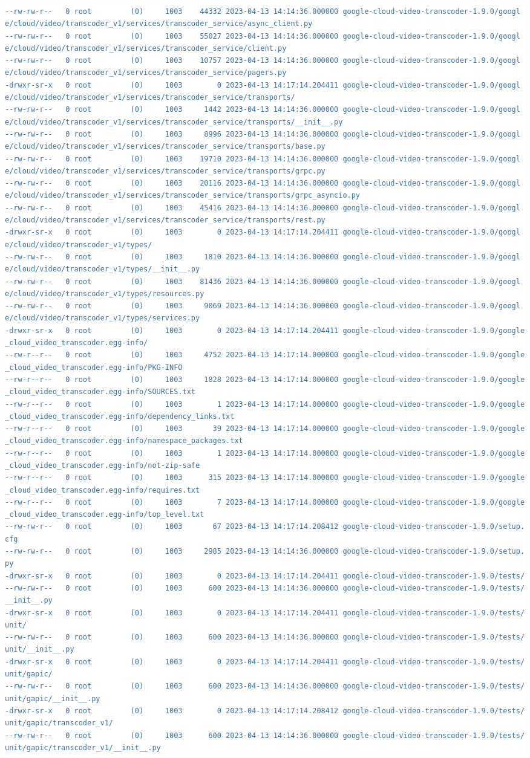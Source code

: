 ```diff
--rw-rw-r--   0 root         (0)     1003    44332 2023-04-13 14:14:36.000000 google-cloud-video-transcoder-1.9.0/google/cloud/video/transcoder_v1/services/transcoder_service/async_client.py
--rw-rw-r--   0 root         (0)     1003    55027 2023-04-13 14:14:36.000000 google-cloud-video-transcoder-1.9.0/google/cloud/video/transcoder_v1/services/transcoder_service/client.py
--rw-rw-r--   0 root         (0)     1003    10757 2023-04-13 14:14:36.000000 google-cloud-video-transcoder-1.9.0/google/cloud/video/transcoder_v1/services/transcoder_service/pagers.py
-drwxr-sr-x   0 root         (0)     1003        0 2023-04-13 14:17:14.204411 google-cloud-video-transcoder-1.9.0/google/cloud/video/transcoder_v1/services/transcoder_service/transports/
--rw-rw-r--   0 root         (0)     1003     1442 2023-04-13 14:14:36.000000 google-cloud-video-transcoder-1.9.0/google/cloud/video/transcoder_v1/services/transcoder_service/transports/__init__.py
--rw-rw-r--   0 root         (0)     1003     8996 2023-04-13 14:14:36.000000 google-cloud-video-transcoder-1.9.0/google/cloud/video/transcoder_v1/services/transcoder_service/transports/base.py
--rw-rw-r--   0 root         (0)     1003    19710 2023-04-13 14:14:36.000000 google-cloud-video-transcoder-1.9.0/google/cloud/video/transcoder_v1/services/transcoder_service/transports/grpc.py
--rw-rw-r--   0 root         (0)     1003    20116 2023-04-13 14:14:36.000000 google-cloud-video-transcoder-1.9.0/google/cloud/video/transcoder_v1/services/transcoder_service/transports/grpc_asyncio.py
--rw-rw-r--   0 root         (0)     1003    45416 2023-04-13 14:14:36.000000 google-cloud-video-transcoder-1.9.0/google/cloud/video/transcoder_v1/services/transcoder_service/transports/rest.py
-drwxr-sr-x   0 root         (0)     1003        0 2023-04-13 14:17:14.204411 google-cloud-video-transcoder-1.9.0/google/cloud/video/transcoder_v1/types/
--rw-rw-r--   0 root         (0)     1003     1810 2023-04-13 14:14:36.000000 google-cloud-video-transcoder-1.9.0/google/cloud/video/transcoder_v1/types/__init__.py
--rw-rw-r--   0 root         (0)     1003    81436 2023-04-13 14:14:36.000000 google-cloud-video-transcoder-1.9.0/google/cloud/video/transcoder_v1/types/resources.py
--rw-rw-r--   0 root         (0)     1003     9069 2023-04-13 14:14:36.000000 google-cloud-video-transcoder-1.9.0/google/cloud/video/transcoder_v1/types/services.py
-drwxr-sr-x   0 root         (0)     1003        0 2023-04-13 14:17:14.204411 google-cloud-video-transcoder-1.9.0/google_cloud_video_transcoder.egg-info/
--rw-r--r--   0 root         (0)     1003     4752 2023-04-13 14:17:14.000000 google-cloud-video-transcoder-1.9.0/google_cloud_video_transcoder.egg-info/PKG-INFO
--rw-r--r--   0 root         (0)     1003     1828 2023-04-13 14:17:14.000000 google-cloud-video-transcoder-1.9.0/google_cloud_video_transcoder.egg-info/SOURCES.txt
--rw-r--r--   0 root         (0)     1003        1 2023-04-13 14:17:14.000000 google-cloud-video-transcoder-1.9.0/google_cloud_video_transcoder.egg-info/dependency_links.txt
--rw-r--r--   0 root         (0)     1003       39 2023-04-13 14:17:14.000000 google-cloud-video-transcoder-1.9.0/google_cloud_video_transcoder.egg-info/namespace_packages.txt
--rw-r--r--   0 root         (0)     1003        1 2023-04-13 14:17:14.000000 google-cloud-video-transcoder-1.9.0/google_cloud_video_transcoder.egg-info/not-zip-safe
--rw-r--r--   0 root         (0)     1003      315 2023-04-13 14:17:14.000000 google-cloud-video-transcoder-1.9.0/google_cloud_video_transcoder.egg-info/requires.txt
--rw-r--r--   0 root         (0)     1003        7 2023-04-13 14:17:14.000000 google-cloud-video-transcoder-1.9.0/google_cloud_video_transcoder.egg-info/top_level.txt
--rw-rw-r--   0 root         (0)     1003       67 2023-04-13 14:17:14.208412 google-cloud-video-transcoder-1.9.0/setup.cfg
--rw-rw-r--   0 root         (0)     1003     2985 2023-04-13 14:14:36.000000 google-cloud-video-transcoder-1.9.0/setup.py
-drwxr-sr-x   0 root         (0)     1003        0 2023-04-13 14:17:14.204411 google-cloud-video-transcoder-1.9.0/tests/
--rw-rw-r--   0 root         (0)     1003      600 2023-04-13 14:14:36.000000 google-cloud-video-transcoder-1.9.0/tests/__init__.py
-drwxr-sr-x   0 root         (0)     1003        0 2023-04-13 14:17:14.204411 google-cloud-video-transcoder-1.9.0/tests/unit/
--rw-rw-r--   0 root         (0)     1003      600 2023-04-13 14:14:36.000000 google-cloud-video-transcoder-1.9.0/tests/unit/__init__.py
-drwxr-sr-x   0 root         (0)     1003        0 2023-04-13 14:17:14.204411 google-cloud-video-transcoder-1.9.0/tests/unit/gapic/
--rw-rw-r--   0 root         (0)     1003      600 2023-04-13 14:14:36.000000 google-cloud-video-transcoder-1.9.0/tests/unit/gapic/__init__.py
-drwxr-sr-x   0 root         (0)     1003        0 2023-04-13 14:17:14.208412 google-cloud-video-transcoder-1.9.0/tests/unit/gapic/transcoder_v1/
--rw-rw-r--   0 root         (0)     1003      600 2023-04-13 14:14:36.000000 google-cloud-video-transcoder-1.9.0/tests/unit/gapic/transcoder_v1/__init__.py
```